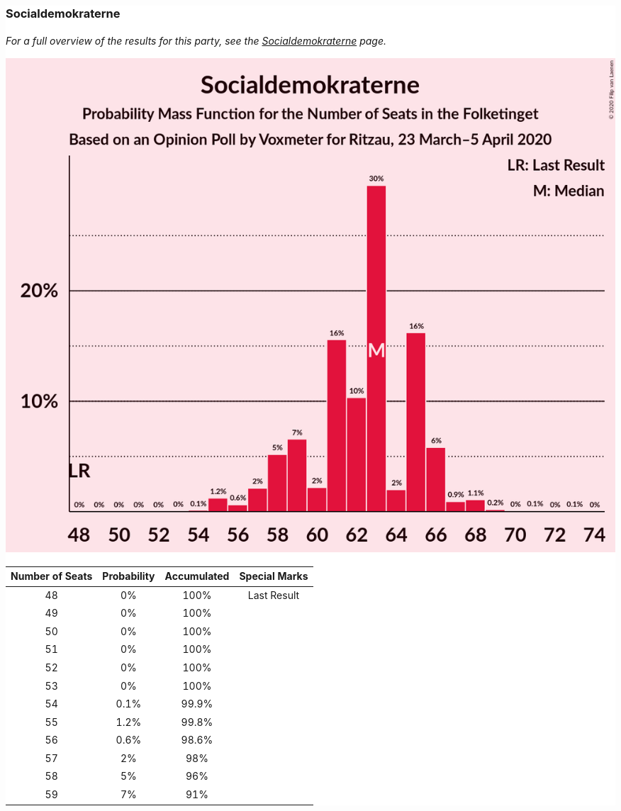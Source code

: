 ### Socialdemokraterne

*For a full overview of the results for this party, see the [Socialdemokraterne](party-socialdemokraterne.html) page.*

![Graph with seats probability mass function not yet produced](2020-04-05-Voxmeter-seats-pmf-socialdemokraterne.png "Seats Probability Mass Function")

| Number of Seats | Probability | Accumulated | Special Marks |
|:---------------:|:-----------:|:-----------:|:-------------:|
| 48 | 0% | 100% | Last Result |
| 49 | 0% | 100% |  |
| 50 | 0% | 100% |  |
| 51 | 0% | 100% |  |
| 52 | 0% | 100% |  |
| 53 | 0% | 100% |  |
| 54 | 0.1% | 99.9% |  |
| 55 | 1.2% | 99.8% |  |
| 56 | 0.6% | 98.6% |  |
| 57 | 2% | 98% |  |
| 58 | 5% | 96% |  |
| 59 | 7% | 91% |  |
